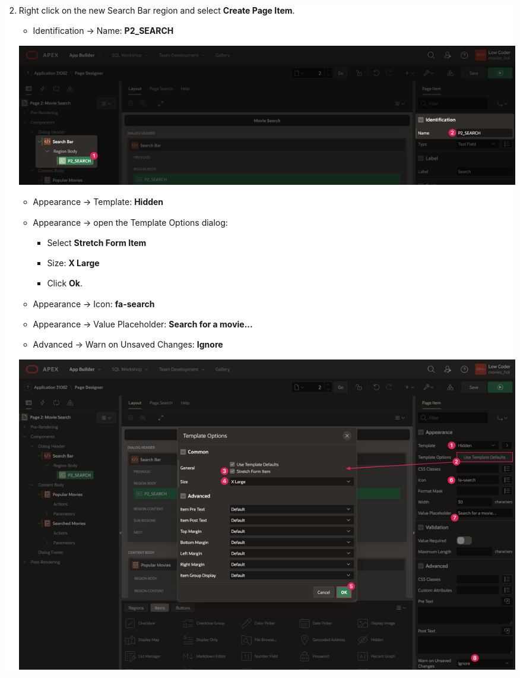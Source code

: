 2. Right click on the new Search Bar region and select **Create Page Item**.

    * Identification → Name: **P2_SEARCH**

    ![](images/3-4-2-search-name.png " ")

    * Appearance → Template: **Hidden**

    * Appearance → open the Template Options dialog:

        - Select **Stretch Form Item**

        - Size: **X Large**

        - Click **Ok**.

    * Appearance → Icon: **fa-search**

    * Appearance → Value Placeholder: **Search for a movie...**

    * Advanced → Warn on Unsaved Changes: **Ignore**

    ![](images/3-4-2-search-settings.png " ")
